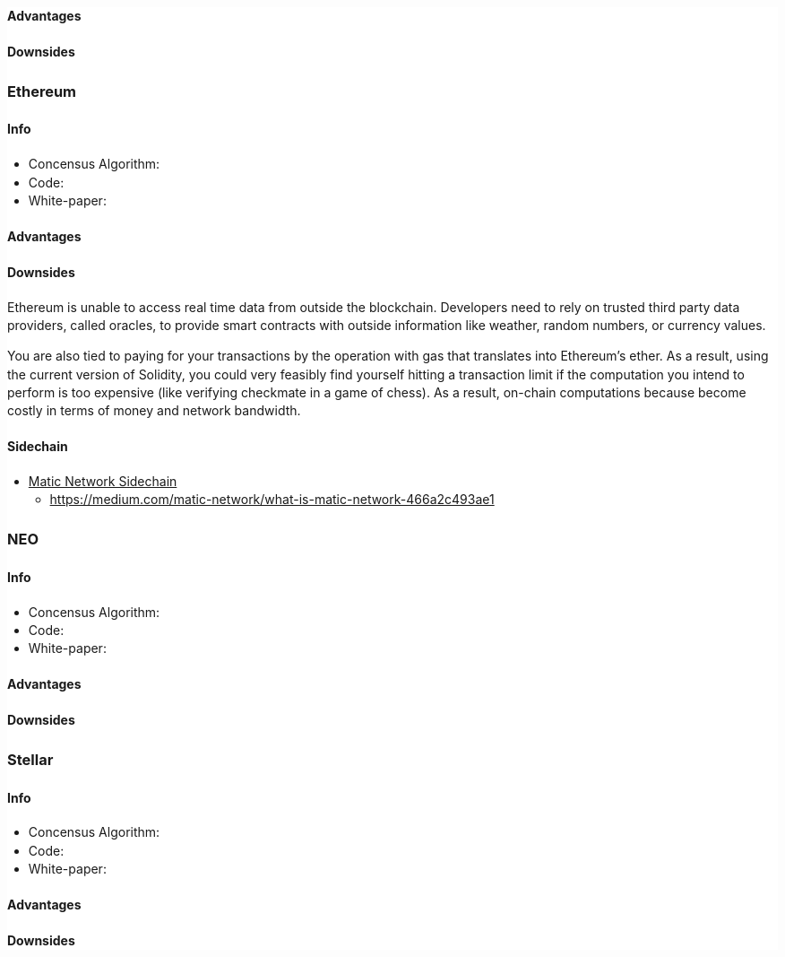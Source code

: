 #### Advantages

#### Downsides

### Ethereum

#### Info
* Concensus Algorithm: 
* Code: 
* White-paper: 

#### Advantages

#### Downsides

Ethereum is unable to access real time data from outside the blockchain. Developers need to rely on trusted third party data providers, called oracles, to provide smart contracts with outside information like weather, random numbers, or currency values.

You are also tied to paying for your transactions by the operation with gas that translates into Ethereum’s ether. As a result, using the current version of Solidity, you could very feasibly find yourself hitting a transaction limit if the computation you intend to perform is too expensive (like verifying checkmate in a game of chess). As a result, on-chain computations because become costly in terms of money and network bandwidth.

#### Sidechain

* [Matic Network Sidechain](https://matic.network/)
  - https://medium.com/matic-network/what-is-matic-network-466a2c493ae1

### NEO

#### Info
* Concensus Algorithm: 
* Code: 
* White-paper: 

#### Advantages

#### Downsides

### Stellar

#### Info
* Concensus Algorithm: 
* Code: 
* White-paper: 

#### Advantages

#### Downsides
